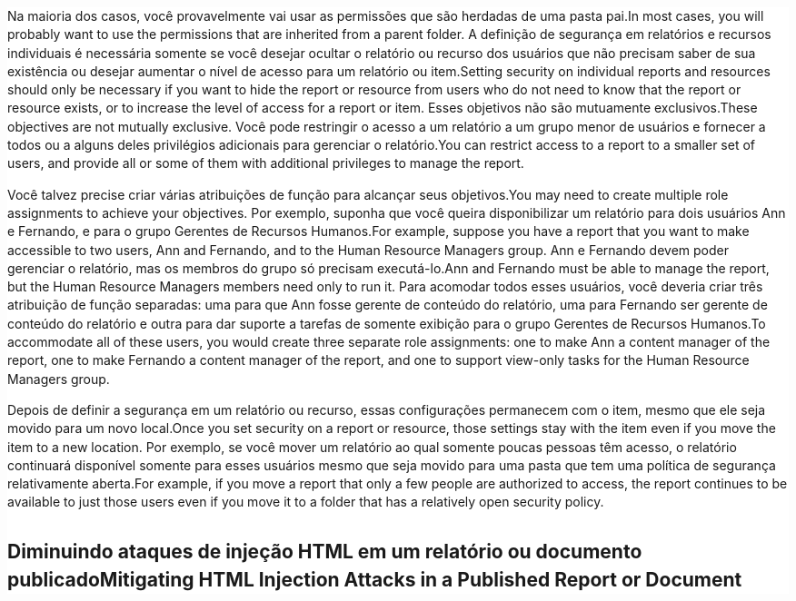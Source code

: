  <span data-ttu-id="15278-108">Na maioria dos casos, você provavelmente vai usar as permissões que são herdadas de uma pasta pai.</span><span class="sxs-lookup"><span data-stu-id="15278-108">In most cases, you will probably want to use the permissions that are inherited from a parent folder.</span></span> <span data-ttu-id="15278-109">A definição de segurança em relatórios e recursos individuais é necessária somente se você desejar ocultar o relatório ou recurso dos usuários que não precisam saber de sua existência ou desejar aumentar o nível de acesso para um relatório ou item.</span><span class="sxs-lookup"><span data-stu-id="15278-109">Setting security on individual reports and resources should only be necessary if you want to hide the report or resource from users who do not need to know that the report or resource exists, or to increase the level of access for a report or item.</span></span> <span data-ttu-id="15278-110">Esses objetivos não são mutuamente exclusivos.</span><span class="sxs-lookup"><span data-stu-id="15278-110">These objectives are not mutually exclusive.</span></span> <span data-ttu-id="15278-111">Você pode restringir o acesso a um relatório a um grupo menor de usuários e fornecer a todos ou a alguns deles privilégios adicionais para gerenciar o relatório.</span><span class="sxs-lookup"><span data-stu-id="15278-111">You can restrict access to a report to a smaller set of users, and provide all or some of them with additional privileges to manage the report.</span></span>  
  
 <span data-ttu-id="15278-112">Você talvez precise criar várias atribuições de função para alcançar seus objetivos.</span><span class="sxs-lookup"><span data-stu-id="15278-112">You may need to create multiple role assignments to achieve your objectives.</span></span> <span data-ttu-id="15278-113">Por exemplo, suponha que você queira disponibilizar um relatório para dois usuários Ann e Fernando, e para o grupo Gerentes de Recursos Humanos.</span><span class="sxs-lookup"><span data-stu-id="15278-113">For example, suppose you have a report that you want to make accessible to two users, Ann and Fernando, and to the Human Resource Managers group.</span></span> <span data-ttu-id="15278-114">Ann e Fernando devem poder gerenciar o relatório, mas os membros do grupo só precisam executá-lo.</span><span class="sxs-lookup"><span data-stu-id="15278-114">Ann and Fernando must be able to manage the report, but the Human Resource Managers members need only to run it.</span></span> <span data-ttu-id="15278-115">Para acomodar todos esses usuários, você deveria criar três atribuição de função separadas: uma para que Ann fosse gerente de conteúdo do relatório, uma para Fernando ser gerente de conteúdo do relatório e outra para dar suporte a tarefas de somente exibição para o grupo Gerentes de Recursos Humanos.</span><span class="sxs-lookup"><span data-stu-id="15278-115">To accommodate all of these users, you would create three separate role assignments: one to make Ann a content manager of the report, one to make Fernando a content manager of the report, and one to support view-only tasks for the Human Resource Managers group.</span></span>  
  
 <span data-ttu-id="15278-116">Depois de definir a segurança em um relatório ou recurso, essas configurações permanecem com o item, mesmo que ele seja movido para um novo local.</span><span class="sxs-lookup"><span data-stu-id="15278-116">Once you set security on a report or resource, those settings stay with the item even if you move the item to a new location.</span></span> <span data-ttu-id="15278-117">Por exemplo, se você mover um relatório ao qual somente poucas pessoas têm acesso, o relatório continuará disponível somente para esses usuários mesmo que seja movido para uma pasta que tem uma política de segurança relativamente aberta.</span><span class="sxs-lookup"><span data-stu-id="15278-117">For example, if you move a report that only a few people are authorized to access, the report continues to be available to just those users even if you move it to a folder that has a relatively open security policy.</span></span>  
  
## <a name="mitigating-html-injection-attacks-in-a-published-report-or-document"></a><span data-ttu-id="15278-118">Diminuindo ataques de injeção HTML em um relatório ou documento publicado</span><span class="sxs-lookup"><span data-stu-id="15278-118">Mitigating HTML Injection Attacks in a Published Report or Document</span></span>  